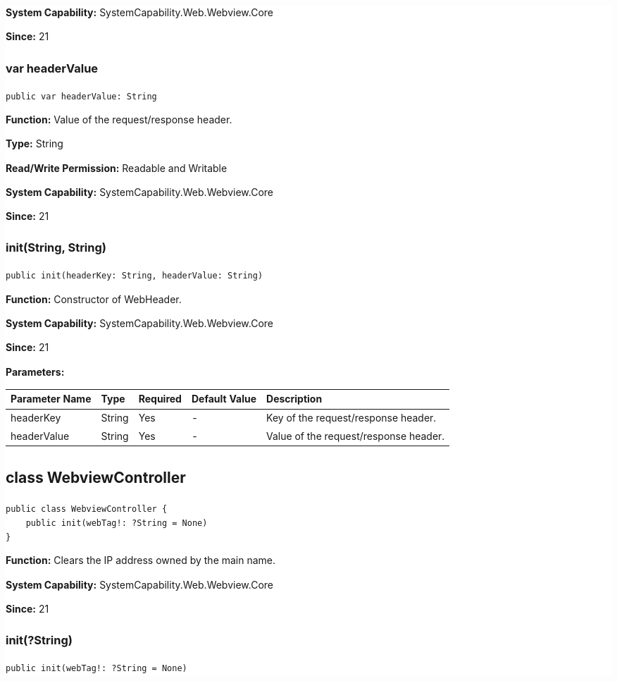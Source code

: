 **System Capability:** SystemCapability.Web.Webview.Core

**Since:** 21

### var headerValue

```cangjie
public var headerValue: String
```

**Function:** Value of the request/response header.

**Type:** String

**Read/Write Permission:** Readable and Writable

**System Capability:** SystemCapability.Web.Webview.Core

**Since:** 21

### init(String, String)

```cangjie
public init(headerKey: String, headerValue: String)
```

**Function:** Constructor of WebHeader.

**System Capability:** SystemCapability.Web.Webview.Core

**Since:** 21

**Parameters:**

| Parameter Name | Type | Required | Default Value | Description |
|:---|:---|:---|:---|:---|
| headerKey | String | Yes | - | Key of the request/response header. |
| headerValue | String | Yes | - | Value of the request/response header. |

## class WebviewController

```cangjie
public class WebviewController {
    public init(webTag!: ?String = None)
}
```

**Function:** Clears the IP address owned by the main name.

**System Capability:** SystemCapability.Web.Webview.Core

**Since:** 21

### init(?String)

```cangjie
public init(webTag!: ?String = None)
```
